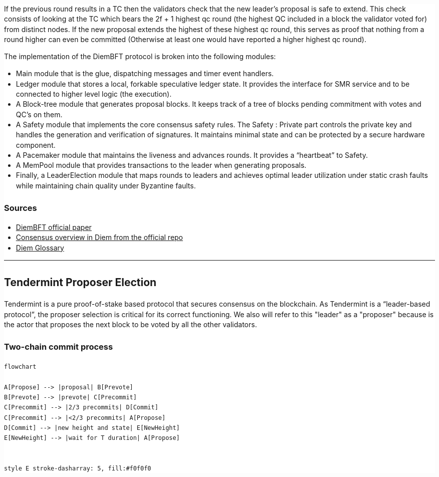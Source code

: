 If the previous round results in a TC then the validators check that the new leader’s proposal is safe to extend. This check consists of looking at the TC which bears the 2f + 1 highest qc round (the highest QC included in a block the validator voted for) from distinct nodes. If the new proposal extends the highest of these highest qc round, this serves as proof that nothing from a round higher can even be committed (Otherwise at least one would have reported a higher highest qc round).

The implementation of the DiemBFT protocol is broken into the following modules:
- Main module that is the glue, dispatching messages and timer event handlers.
- Ledger module that stores a local, forkable speculative ledger state. It provides the interface for SMR service and to be connected to higher level logic (the execution).
- A Block-tree module that generates proposal blocks. It keeps track of a tree of blocks pending commitment with votes and QC’s on them.
- A Safety module that implements the core consensus safety rules. The Safety : Private part controls the private key and handles the generation and verification of signatures. It maintains minimal state and can be protected by a secure hardware component.
- A Pacemaker module that maintains the liveness and advances rounds. It provides a “heartbeat” to Safety.
- A MemPool module that provides transactions to the leader when generating proposals.
- Finally, a LeaderElection module that maps rounds to leaders and achieves optimal leader utilization under static crash faults while maintaining chain quality under Byzantine faults.

### Sources

- [DiemBFT official paper](https://developers.diem.com/papers/diem-consensus-state-machine-replication-in-the-diem-blockchain/2021-08-17.pdf)
- [Consensus overview in Diem from the official repo](https://github.com/diem/diem/blob/main/consensus/README.md)
- [Diem Glossary](https://developers.diem.com/docs/reference/glossary/)

---

## Tendermint Proposer Election

Tendermint is a pure proof-of-stake based protocol that secures consensus on the blockchain. As Tendermint is a “leader-based protocol”, the proposer selection is critical for its correct functioning. We also will refer to this "leader" as a "proposer" because is the actor that proposes the next block to be voted by all the other validators.

### Two-chain commit process

```mermaid
flowchart

A[Propose] --> |proposal| B[Prevote]
B[Prevote] --> |prevote| C[Precommit]
C[Precommit] --> |2/3 precommits| D[Commit]
C[Precommit] --> |<2/3 precommits| A[Propose]
D[Commit] --> |new height and state| E[NewHeight]
E[NewHeight] --> |wait for T duration| A[Propose]


style E stroke-dasharray: 5, fill:#f0f0f0
```
